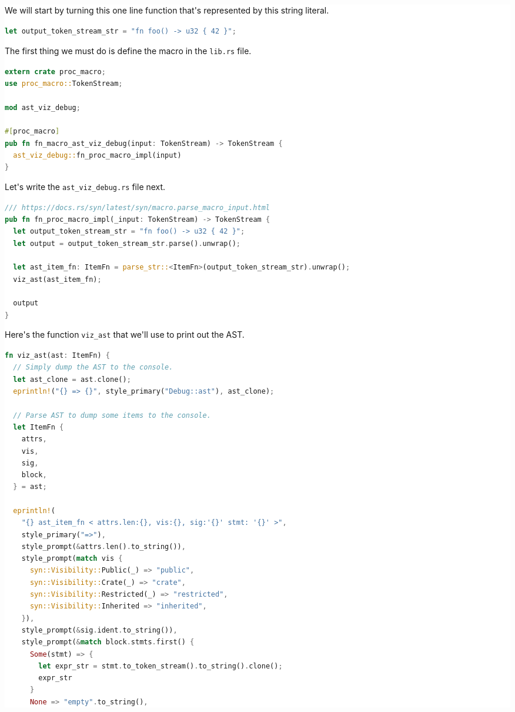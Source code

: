 We will start by turning this one line function that's represented by this string literal.

```rust
let output_token_stream_str = "fn foo() -> u32 { 42 }";
```

The first thing we must do is define the macro in the `lib.rs` file.

```rust
extern crate proc_macro;
use proc_macro::TokenStream;

mod ast_viz_debug;

#[proc_macro]
pub fn fn_macro_ast_viz_debug(input: TokenStream) -> TokenStream {
  ast_viz_debug::fn_proc_macro_impl(input)
}
```

Let's write the `ast_viz_debug.rs` file next.

```rust
/// https://docs.rs/syn/latest/syn/macro.parse_macro_input.html
pub fn fn_proc_macro_impl(_input: TokenStream) -> TokenStream {
  let output_token_stream_str = "fn foo() -> u32 { 42 }";
  let output = output_token_stream_str.parse().unwrap();

  let ast_item_fn: ItemFn = parse_str::<ItemFn>(output_token_stream_str).unwrap();
  viz_ast(ast_item_fn);

  output
}
```

Here's the function `viz_ast` that we'll use to print out the AST.

```rust
fn viz_ast(ast: ItemFn) {
  // Simply dump the AST to the console.
  let ast_clone = ast.clone();
  eprintln!("{} => {}", style_primary("Debug::ast"), ast_clone);

  // Parse AST to dump some items to the console.
  let ItemFn {
    attrs,
    vis,
    sig,
    block,
  } = ast;

  eprintln!(
    "{} ast_item_fn < attrs.len:{}, vis:{}, sig:'{}' stmt: '{}' >",
    style_primary("=>"),
    style_prompt(&attrs.len().to_string()),
    style_prompt(match vis {
      syn::Visibility::Public(_) => "public",
      syn::Visibility::Crate(_) => "crate",
      syn::Visibility::Restricted(_) => "restricted",
      syn::Visibility::Inherited => "inherited",
    }),
    style_prompt(&sig.ident.to_string()),
    style_prompt(&match block.stmts.first() {
      Some(stmt) => {
        let expr_str = stmt.to_token_stream().to_string().clone();
        expr_str
      }
      None => "empty".to_string(),
```